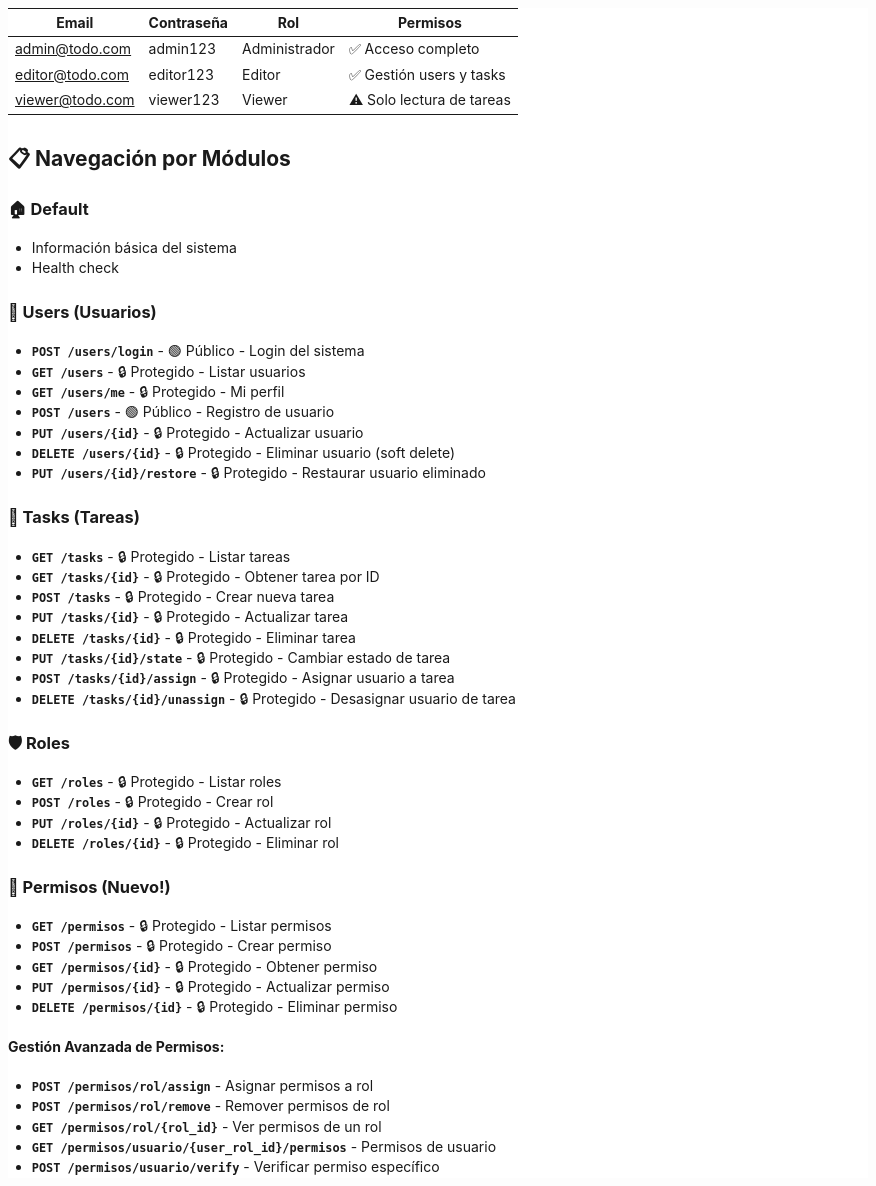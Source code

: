 | Email            | Contraseña  | Rol           | Permisos                        |
|------------------|-------------|---------------|---------------------------------|
| admin@todo.com   | admin123    | Administrador | ✅ Acceso completo              |
| editor@todo.com  | editor123   | Editor        | ✅ Gestión users y tasks        |
| viewer@todo.com  | viewer123   | Viewer        | ⚠️ Solo lectura de tareas       |

## 📋 Navegación por Módulos

### 🏠 Default
- Información básica del sistema
- Health check

### 👥 Users (Usuarios)
- **`POST /users/login`** - 🟢 Público - Login del sistema
- **`GET /users`** - 🔒 Protegido - Listar usuarios
- **`GET /users/me`** - 🔒 Protegido - Mi perfil
- **`POST /users`** - 🟢 Público - Registro de usuario
- **`PUT /users/{id}`** - 🔒 Protegido - Actualizar usuario
- **`DELETE /users/{id}`** - 🔒 Protegido - Eliminar usuario (soft delete)
- **`PUT /users/{id}/restore`** - 🔒 Protegido - Restaurar usuario eliminado

### 📝 Tasks (Tareas)
- **`GET /tasks`** - 🔒 Protegido - Listar tareas
- **`GET /tasks/{id}`** - 🔒 Protegido - Obtener tarea por ID
- **`POST /tasks`** - 🔒 Protegido - Crear nueva tarea
- **`PUT /tasks/{id}`** - 🔒 Protegido - Actualizar tarea
- **`DELETE /tasks/{id}`** - 🔒 Protegido - Eliminar tarea
- **`PUT /tasks/{id}/state`** - 🔒 Protegido - Cambiar estado de tarea
- **`POST /tasks/{id}/assign`** - 🔒 Protegido - Asignar usuario a tarea
- **`DELETE /tasks/{id}/unassign`** - 🔒 Protegido - Desasignar usuario de tarea

### 🛡️ Roles
- **`GET /roles`** - 🔒 Protegido - Listar roles
- **`POST /roles`** - 🔒 Protegido - Crear rol
- **`PUT /roles/{id}`** - 🔒 Protegido - Actualizar rol
- **`DELETE /roles/{id}`** - 🔒 Protegido - Eliminar rol

### 🔐 Permisos (Nuevo!)
- **`GET /permisos`** - 🔒 Protegido - Listar permisos
- **`POST /permisos`** - 🔒 Protegido - Crear permiso
- **`GET /permisos/{id}`** - 🔒 Protegido - Obtener permiso
- **`PUT /permisos/{id}`** - 🔒 Protegido - Actualizar permiso
- **`DELETE /permisos/{id}`** - 🔒 Protegido - Eliminar permiso

#### Gestión Avanzada de Permisos:
- **`POST /permisos/rol/assign`** - Asignar permisos a rol
- **`POST /permisos/rol/remove`** - Remover permisos de rol
- **`GET /permisos/rol/{rol_id}`** - Ver permisos de un rol
- **`GET /permisos/usuario/{user_rol_id}/permisos`** - Permisos de usuario
- **`POST /permisos/usuario/verify`** - Verificar permiso específico
